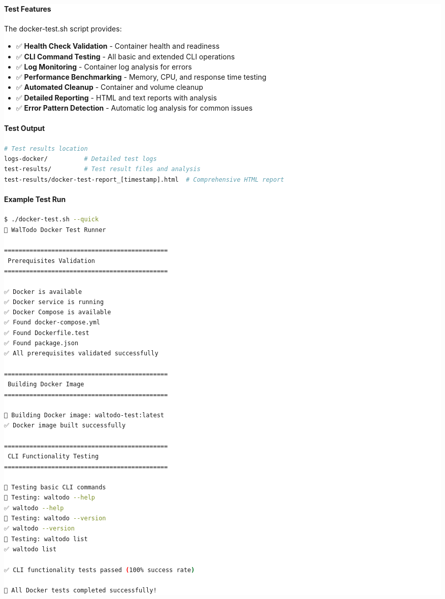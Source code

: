 #### Test Features

The docker-test.sh script provides:

- ✅ **Health Check Validation** - Container health and readiness
- ✅ **CLI Command Testing** - All basic and extended CLI operations
- ✅ **Log Monitoring** - Container log analysis for errors
- ✅ **Performance Benchmarking** - Memory, CPU, and response time testing
- ✅ **Automated Cleanup** - Container and volume cleanup
- ✅ **Detailed Reporting** - HTML and text reports with analysis
- ✅ **Error Pattern Detection** - Automatic log analysis for common issues

#### Test Output

```bash
# Test results location
logs-docker/          # Detailed test logs
test-results/         # Test result files and analysis
test-results/docker-test-report_[timestamp].html  # Comprehensive HTML report
```

#### Example Test Run

```bash
$ ./docker-test.sh --quick
🔹 WalTodo Docker Test Runner

============================================= 
 Prerequisites Validation 
=============================================

✅ Docker is available
✅ Docker service is running  
✅ Docker Compose is available
✅ Found docker-compose.yml
✅ Found Dockerfile.test
✅ Found package.json
✅ All prerequisites validated successfully

============================================= 
 Building Docker Image 
=============================================

🔹 Building Docker image: waltodo-test:latest
✅ Docker image built successfully

============================================= 
 CLI Functionality Testing 
=============================================

🔹 Testing basic CLI commands
🔹 Testing: waltodo --help
✅ waltodo --help
🔹 Testing: waltodo --version  
✅ waltodo --version
🔹 Testing: waltodo list
✅ waltodo list

✅ CLI functionality tests passed (100% success rate)

🎉 All Docker tests completed successfully!
```
